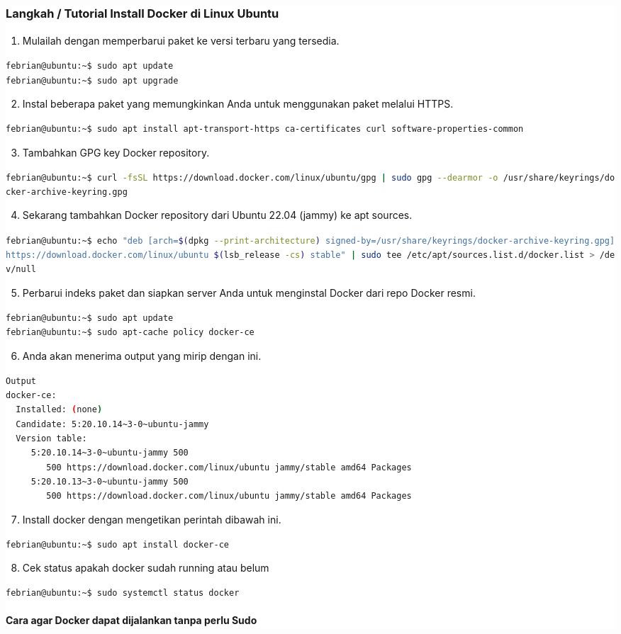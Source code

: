 ### Langkah / Tutorial Install Docker di Linux Ubuntu

1. Mulailah dengan memperbarui paket ke versi terbaru yang tersedia.
```bash
febrian@ubuntu:~$ sudo apt update
febrian@ubuntu:~$ sudo apt upgrade
```

2. Instal beberapa paket yang memungkinkan Anda untuk menggunakan paket melalui HTTPS.
```bash
febrian@ubuntu:~$ sudo apt install apt-transport-https ca-certificates curl software-properties-common
```

3. Tambahkan GPG key Docker repository.
```bash
febrian@ubuntu:~$ curl -fsSL https://download.docker.com/linux/ubuntu/gpg | sudo gpg --dearmor -o /usr/share/keyrings/docker-archive-keyring.gpg
```

4. Sekarang tambahkan Docker repository dari Ubuntu 22.04 (jammy) ke apt sources.
```bash
febrian@ubuntu:~$ echo "deb [arch=$(dpkg --print-architecture) signed-by=/usr/share/keyrings/docker-archive-keyring.gpg] https://download.docker.com/linux/ubuntu $(lsb_release -cs) stable" | sudo tee /etc/apt/sources.list.d/docker.list > /dev/null
```

5. Perbarui indeks paket dan siapkan server Anda untuk menginstal Docker dari repo Docker resmi.
```bash
febrian@ubuntu:~$ sudo apt update
febrian@ubuntu:~$ sudo apt-cache policy docker-ce
```

6. Anda akan menerima output yang mirip dengan ini.
```bash
Output
docker-ce:
  Installed: (none)
  Candidate: 5:20.10.14~3-0~ubuntu-jammy
  Version table:
     5:20.10.14~3-0~ubuntu-jammy 500
        500 https://download.docker.com/linux/ubuntu jammy/stable amd64 Packages
     5:20.10.13~3-0~ubuntu-jammy 500
        500 https://download.docker.com/linux/ubuntu jammy/stable amd64 Packages
```

7. Install docker dengan mengetikan perintah dibawah ini.
```bash
febrian@ubuntu:~$ sudo apt install docker-ce
```

8. Cek status apakah docker sudah running atau belum 
```bash
febrian@ubuntu:~$ sudo systemctl status docker
```

#### Cara agar Docker dapat dijalankan tanpa perlu Sudo
